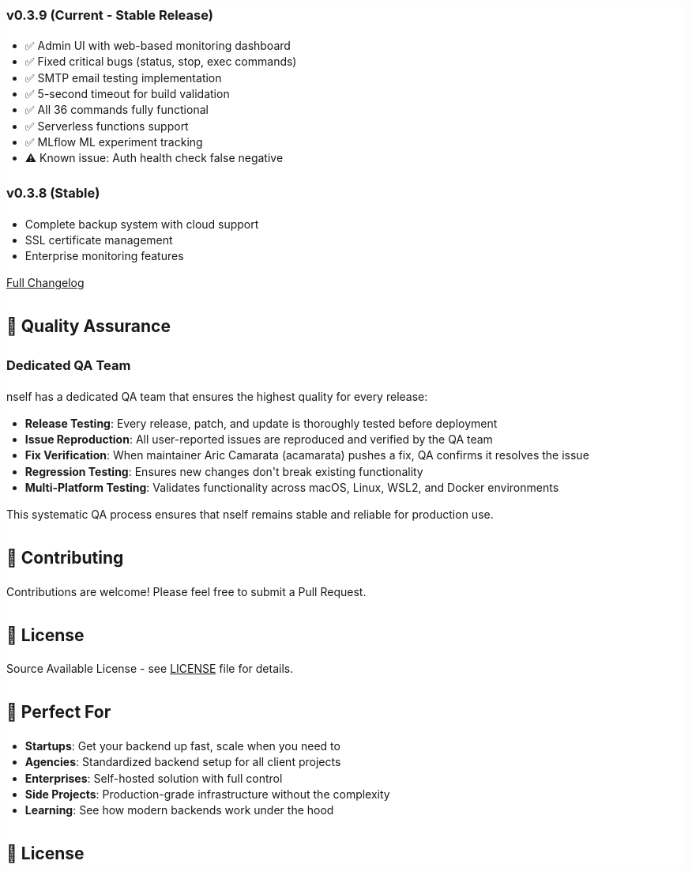 ### v0.3.9 (Current - Stable Release)
- ✅ Admin UI with web-based monitoring dashboard
- ✅ Fixed critical bugs (status, stop, exec commands)  
- ✅ SMTP email testing implementation
- ✅ 5-second timeout for build validation
- ✅ All 36 commands fully functional
- ✅ Serverless functions support
- ✅ MLflow ML experiment tracking
- ⚠️ Known issue: Auth health check false negative

### v0.3.8 (Stable)
- Complete backup system with cloud support
- SSL certificate management
- Enterprise monitoring features

[Full Changelog](docs/CHANGELOG.md)

## 🧪 Quality Assurance

### Dedicated QA Team

nself has a dedicated QA team that ensures the highest quality for every release:

- **Release Testing**: Every release, patch, and update is thoroughly tested before deployment
- **Issue Reproduction**: All user-reported issues are reproduced and verified by the QA team
- **Fix Verification**: When maintainer Aric Camarata (acamarata) pushes a fix, QA confirms it resolves the issue
- **Regression Testing**: Ensures new changes don't break existing functionality
- **Multi-Platform Testing**: Validates functionality across macOS, Linux, WSL2, and Docker environments

This systematic QA process ensures that nself remains stable and reliable for production use.

## 🤝 Contributing

Contributions are welcome! Please feel free to submit a Pull Request.

## 📄 License

Source Available License - see [LICENSE](LICENSE) file for details.

## 🎯 Perfect For

- **Startups**: Get your backend up fast, scale when you need to
- **Agencies**: Standardized backend setup for all client projects  
- **Enterprises**: Self-hosted solution with full control
- **Side Projects**: Production-grade infrastructure without the complexity
- **Learning**: See how modern backends work under the hood

## 📄 License
